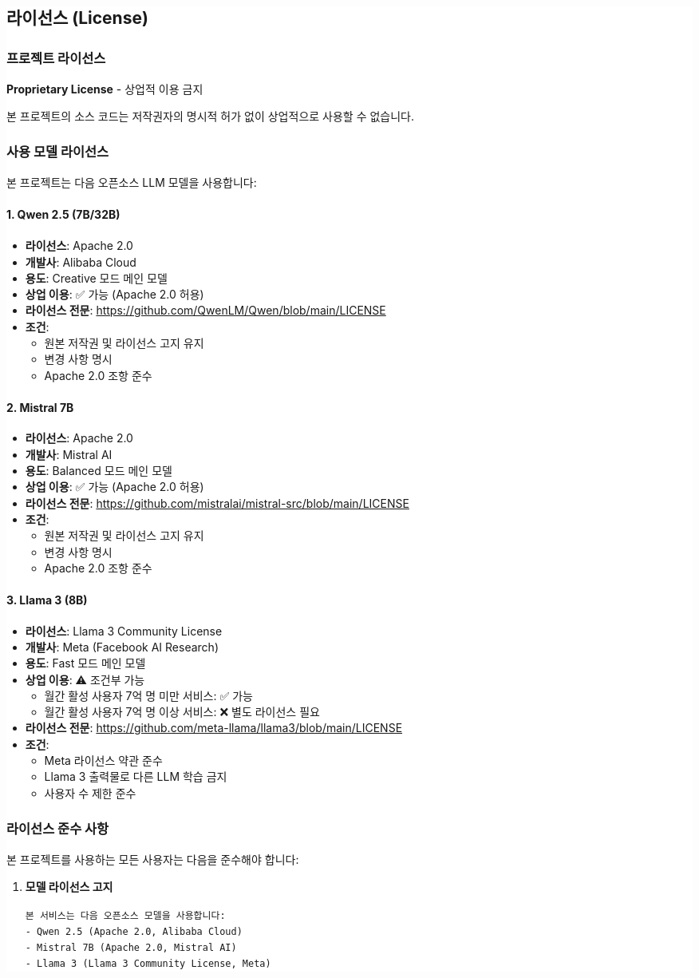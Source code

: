 ## 라이선스 (License)

### 프로젝트 라이선스

**Proprietary License** - 상업적 이용 금지

본 프로젝트의 소스 코드는 저작권자의 명시적 허가 없이 상업적으로 사용할 수 없습니다.

### 사용 모델 라이선스

본 프로젝트는 다음 오픈소스 LLM 모델을 사용합니다:

#### 1. Qwen 2.5 (7B/32B)
- **라이선스**: Apache 2.0
- **개발사**: Alibaba Cloud
- **용도**: Creative 모드 메인 모델
- **상업 이용**: ✅ 가능 (Apache 2.0 허용)
- **라이선스 전문**: https://github.com/QwenLM/Qwen/blob/main/LICENSE
- **조건**:
  - 원본 저작권 및 라이선스 고지 유지
  - 변경 사항 명시
  - Apache 2.0 조항 준수

#### 2. Mistral 7B
- **라이선스**: Apache 2.0
- **개발사**: Mistral AI
- **용도**: Balanced 모드 메인 모델
- **상업 이용**: ✅ 가능 (Apache 2.0 허용)
- **라이선스 전문**: https://github.com/mistralai/mistral-src/blob/main/LICENSE
- **조건**:
  - 원본 저작권 및 라이선스 고지 유지
  - 변경 사항 명시
  - Apache 2.0 조항 준수

#### 3. Llama 3 (8B)
- **라이선스**: Llama 3 Community License
- **개발사**: Meta (Facebook AI Research)
- **용도**: Fast 모드 메인 모델
- **상업 이용**: ⚠️ 조건부 가능
  - 월간 활성 사용자 7억 명 미만 서비스: ✅ 가능
  - 월간 활성 사용자 7억 명 이상 서비스: ❌ 별도 라이선스 필요
- **라이선스 전문**: https://github.com/meta-llama/llama3/blob/main/LICENSE
- **조건**:
  - Meta 라이선스 약관 준수
  - Llama 3 출력물로 다른 LLM 학습 금지
  - 사용자 수 제한 준수

### 라이선스 준수 사항

본 프로젝트를 사용하는 모든 사용자는 다음을 준수해야 합니다:

1. **모델 라이선스 고지**
   ```
   본 서비스는 다음 오픈소스 모델을 사용합니다:
   - Qwen 2.5 (Apache 2.0, Alibaba Cloud)
   - Mistral 7B (Apache 2.0, Mistral AI)
   - Llama 3 (Llama 3 Community License, Meta)
   ```

